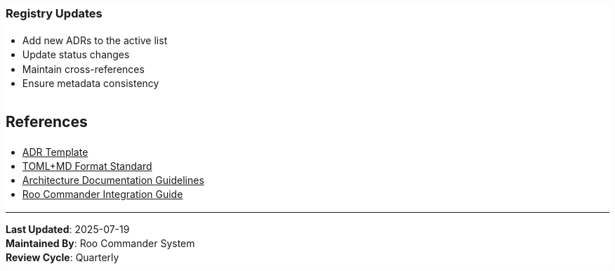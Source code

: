 ### Registry Updates
- Add new ADRs to the active list
- Update status changes
- Maintain cross-references
- Ensure metadata consistency

## References

- [ADR Template](.ruru/templates/toml-md/07_adr.md)
- [TOML+MD Format Standard](.roo/rules/01-standard-toml-md-format.md)
- [Architecture Documentation Guidelines](.ruru/docs/standards/)
- [Roo Commander Integration Guide](.ruru/modes/roo-commander/)

---

**Last Updated**: 2025-07-19  
**Maintained By**: Roo Commander System  
**Review Cycle**: Quarterly